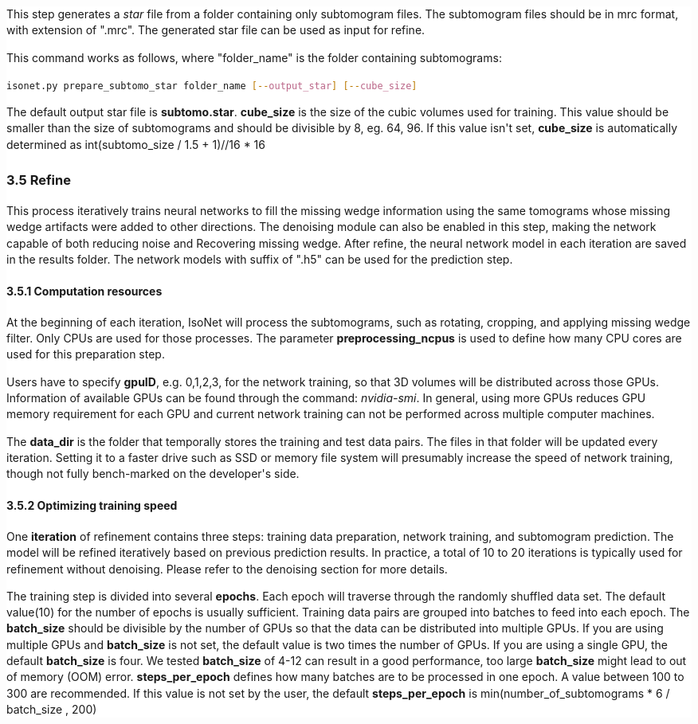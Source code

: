 
This step generates a *star* file from a folder containing only subtomogram files. The subtomogram files should be in mrc format, with extension of \".mrc\". The generated star file can be used as input for refine.


This command works as follows, where \"folder_name\" is the folder containing subtomograms:

``` {.bash language="bash"}
isonet.py prepare_subtomo_star folder_name [--output_star] [--cube_size] 
```

The default output star file is **subtomo.star**. **cube_size** is the size of the cubic volumes used for training. This value should be smaller than the size of subtomograms and should be divisible by 8, eg. 64, 96. If this value isn't set, **cube_size** is automatically determined as int(subtomo_size / 1.5 + 1)//16 \* 16

### 3.5 Refine

This process iteratively trains neural networks to fill the missing
wedge information using the same tomograms whose missing wedge artifacts were added to other directions. The denoising module can also be enabled in this step, making the network capable of both reducing noise and Recovering missing wedge. After refine, the neural network model in each iteration are saved in the results folder. The network models with suffix of \".h5\" can be used for the prediction step.

#### 3.5.1 Computation resources

At the beginning of each iteration, IsoNet will process the
subtomograms, such as rotating, cropping, and applying missing wedge filter. Only CPUs are used for those processes. The parameter
**preprocessing_ncpus** is used to define how many CPU cores are used for this preparation step.

Users have to specify **gpuID**, e.g. 0,1,2,3, for the network training, so that 3D volumes will be distributed across those GPUs. Information of available GPUs can be found through the command: *nvidia-smi*. In general, using more GPUs reduces GPU memory requirement for each GPU and current network training can not be performed across multiple computer machines.

The **data_dir** is the folder that temporally stores the training
and test data pairs. The files in that folder will be updated every
iteration. Setting it to a faster drive such as SSD or memory file
system will presumably increase the speed of network training, though not fully bench-marked on the developer's side.

#### 3.5.2 Optimizing training speed

One **iteration** of refinement contains three steps: training data
preparation, network training, and subtomogram prediction. The model will be refined iteratively based on previous prediction results. In practice, a total of 10 to 20 iterations is typically used for refinement without denoising. Please refer to the denoising section for more details.

The training step is divided into several **epochs**. Each epoch will traverse through the randomly shuffled data set. The default value(10) for the number of epochs is usually sufficient. Training data pairs are grouped into batches to feed into each epoch. The **batch_size** should be divisible by the number of GPUs so that the data can be distributed into multiple GPUs. If you are using multiple GPUs and **batch_size** is not set, the default value is two times the number of GPUs. If you are using a single GPU, the default **batch_size** is four. We tested **batch_size** of 4-12 can result in a good performance, too large **batch_size** might lead to out of memory (OOM) error. **steps_per_epoch** defines how many batches are to be processed in one epoch. A value between 100 to 300 are recommended. If this value is not set by the user, the default **steps_per_epoch** is min(number_of_subtomograms \* 6 / batch_size , 200)
